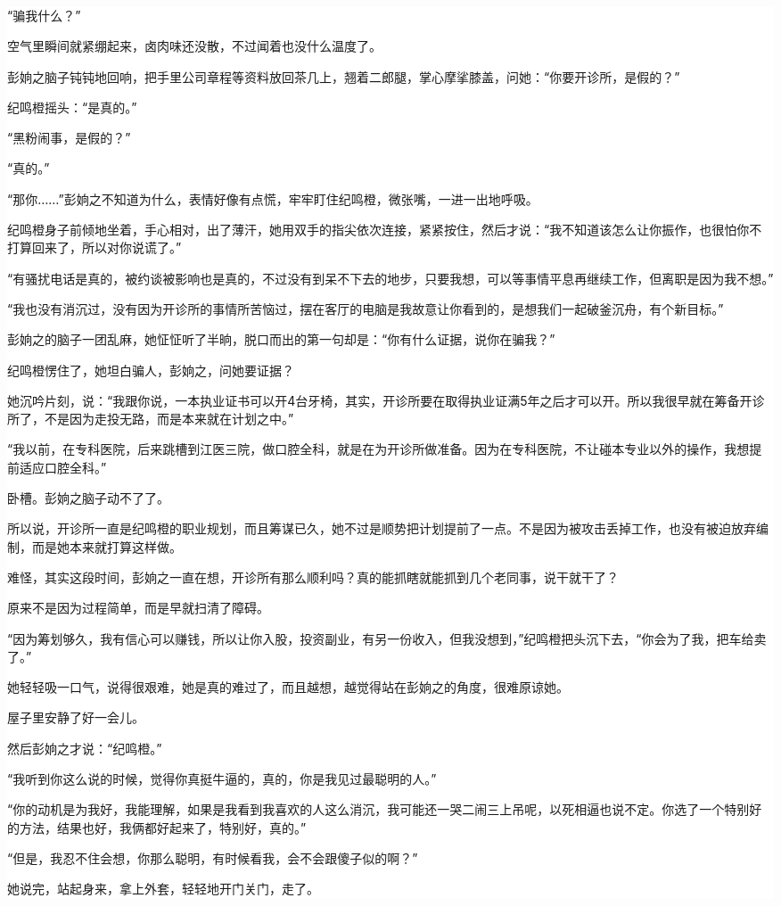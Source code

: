 “骗我什么？”

空气里瞬间就紧绷起来，卤肉味还没散，不过闻着也没什么温度了。

彭姠之脑子钝钝地回响，把手里公司章程等资料放回茶几上，翘着二郎腿，掌心摩挲膝盖，问她：“你要开诊所，是假的？”

纪鸣橙摇头：“是真的。”

“黑粉闹事，是假的？”

“真的。”

“那你……”彭姠之不知道为什么，表情好像有点慌，牢牢盯住纪鸣橙，微张嘴，一进一出地呼吸。

纪鸣橙身子前倾地坐着，手心相对，出了薄汗，她用双手的指尖依次连接，紧紧按住，然后才说：“我不知道该怎么让你振作，也很怕你不打算回来了，所以对你说谎了。”

“有骚扰电话是真的，被约谈被影响也是真的，不过没有到呆不下去的地步，只要我想，可以等事情平息再继续工作，但离职是因为我不想。”

“我也没有消沉过，没有因为开诊所的事情所苦恼过，摆在客厅的电脑是我故意让你看到的，是想我们一起破釜沉舟，有个新目标。”

彭姠之的脑子一团乱麻，她怔怔听了半晌，脱口而出的第一句却是：“你有什么证据，说你在骗我？”

纪鸣橙愣住了，她坦白骗人，彭姠之，问她要证据？

她沉吟片刻，说：“我跟你说，一本执业证书可以开4台牙椅，其实，开诊所要在取得执业证满5年之后才可以开。所以我很早就在筹备开诊所了，不是因为走投无路，而是本来就在计划之中。”

“我以前，在专科医院，后来跳槽到江医三院，做口腔全科，就是在为开诊所做准备。因为在专科医院，不让碰本专业以外的操作，我想提前适应口腔全科。”

卧槽。彭姠之脑子动不了了。

所以说，开诊所一直是纪鸣橙的职业规划，而且筹谋已久，她不过是顺势把计划提前了一点。不是因为被攻击丢掉工作，也没有被迫放弃编制，而是她本来就打算这样做。

难怪，其实这段时间，彭姠之一直在想，开诊所有那么顺利吗？真的能抓瞎就能抓到几个老同事，说干就干了？

原来不是因为过程简单，而是早就扫清了障碍。

“因为筹划够久，我有信心可以赚钱，所以让你入股，投资副业，有另一份收入，但我没想到，”纪鸣橙把头沉下去，“你会为了我，把车给卖了。”

她轻轻吸一口气，说得很艰难，她是真的难过了，而且越想，越觉得站在彭姠之的角度，很难原谅她。

屋子里安静了好一会儿。

然后彭姠之才说：“纪鸣橙。”

“我听到你这么说的时候，觉得你真挺牛逼的，真的，你是我见过最聪明的人。”

“你的动机是为我好，我能理解，如果是我看到我喜欢的人这么消沉，我可能还一哭二闹三上吊呢，以死相逼也说不定。你选了一个特别好的方法，结果也好，我俩都好起来了，特别好，真的。”

“但是，我忍不住会想，你那么聪明，有时候看我，会不会跟傻子似的啊？”

她说完，站起身来，拿上外套，轻轻地开门关门，走了。

